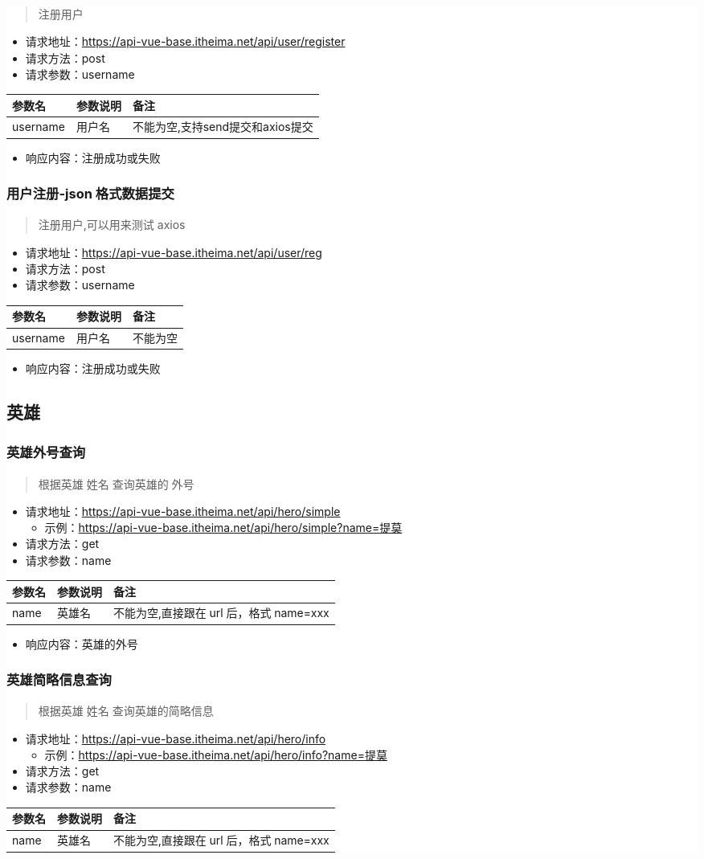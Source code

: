 > 注册用户

- 请求地址：https://api-vue-base.itheima.net/api/user/register
- 请求方法：post
- 请求参数：username

| 参数名   | 参数说明 | 备注                                          |
| :------- | :------- | :-------------------------------------------- |
| username | 用户名   | 不能为空,支持send提交和axios提交 |



- 响应内容：注册成功或失败

### 用户注册-json 格式数据提交

> 注册用户,可以用来测试 axios

- 请求地址：https://api-vue-base.itheima.net/api/user/reg
- 请求方法：post
- 请求参数：username

| 参数名   | 参数说明 | 备注     |
| :------- | :------- | :------- |
| username | 用户名   | 不能为空 |

- 响应内容：注册成功或失败

## 英雄

### 英雄外号查询

> 根据英雄 姓名 查询英雄的 外号

- 请求地址：https://api-vue-base.itheima.net/api/hero/simple
  - 示例：https://api-vue-base.itheima.net/api/hero/simple?name=提莫
- 请求方法：get
- 请求参数：name

| 参数名 | 参数说明 | 备注                                    |
| :----- | :------- | :-------------------------------------- |
| name   | 英雄名   | 不能为空,直接跟在 url 后，格式 name=xxx |

- 响应内容：英雄的外号

### 英雄简略信息查询

> 根据英雄 姓名 查询英雄的简略信息

- 请求地址：https://api-vue-base.itheima.net/api/hero/info
  - 示例：https://api-vue-base.itheima.net/api/hero/info?name=提莫
- 请求方法：get
- 请求参数：name

| 参数名 | 参数说明 | 备注                                    |
| :----- | :------- | :-------------------------------------- |
| name   | 英雄名   | 不能为空,直接跟在 url 后，格式 name=xxx |
